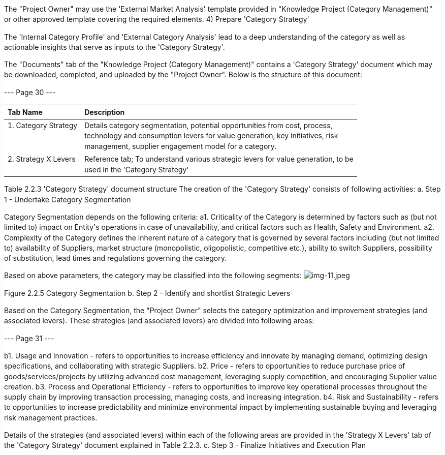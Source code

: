 The "Project Owner" may use the 'External Market Analysis' template provided in "Knowledge Project (Category Management)" or other approved template covering the required elements.
4) Prepare 'Category Strategy'

The 'Internal Category Profile' and 'External Category Analysis' lead to a deep understanding of the category as well as actionable insights that serve as inputs to the 'Category Strategy'.

The "Documents" tab of the "Knowledge Project (Category Management)" contains a 'Category Strategy' document which may be downloaded, completed, and uploaded by the "Project Owner". Below is the structure of this document:

--- Page 30 ---

| Tab Name | Description |
| :-- | :-- |
| 1. Category Strategy | Details category segmentation, potential opportunities from cost, process, <br> technology and consumption levers for value generation, key initiatives, risk <br> management, supplier engagement model for a category. |
| 2. Strategy X Levers | Reference tab; To understand various strategic levers for value generation, to be <br> used in the 'Category Strategy' |

Table 2.2.3 'Category Strategy' document structure
The creation of the 'Category Strategy' consists of following activities:
a. Step 1 - Undertake Category Segmentation

Category Segmentation depends on the following criteria:
a1. Criticality of the Category is determined by factors such as (but not limited to) impact on Entity's operations in case of unavailability, and critical factors such as Health, Safety and Environment.
a2. Complexity of the Category defines the inherent nature of a category that is governed by several factors including (but not limited to) availability of Suppliers, market structure (monopolistic, oligopolistic, competitive etc.), ability to switch Suppliers, possibility of substitution, lead times and regulations governing the category.

Based on above parameters, the category may be classified into the following segments:
![img-11.jpeg](img-11.jpeg)

Figure 2.2.5 Category Segmentation
b. Step 2 - Identify and shortlist Strategic Levers

Based on the Category Segmentation, the "Project Owner" selects the category optimization and improvement strategies (and associated levers). These strategies (and associated levers) are divided into following areas:

--- Page 31 ---

b1. Usage and Innovation - refers to opportunities to increase efficiency and innovate by managing demand, optimizing design specifications, and collaborating with strategic Suppliers.
b2. Price - refers to opportunities to reduce purchase price of goods/services/projects by utilizing advanced cost management, leveraging supply competition, and encouraging Supplier value creation.
b3. Process and Operational Efficiency - refers to opportunities to improve key operational processes throughout the supply chain by improving transaction processing, managing costs, and increasing integration.
b4. Risk and Sustainability - refers to opportunities to increase predictability and minimize environmental impact by implementing sustainable buying and leveraging risk management practices.

Details of the strategies (and associated levers) within each of the following areas are provided in the 'Strategy X Levers' tab of the 'Category Strategy' document explained in Table 2.2.3.
c. Step 3 - Finalize Initiatives and Execution Plan
